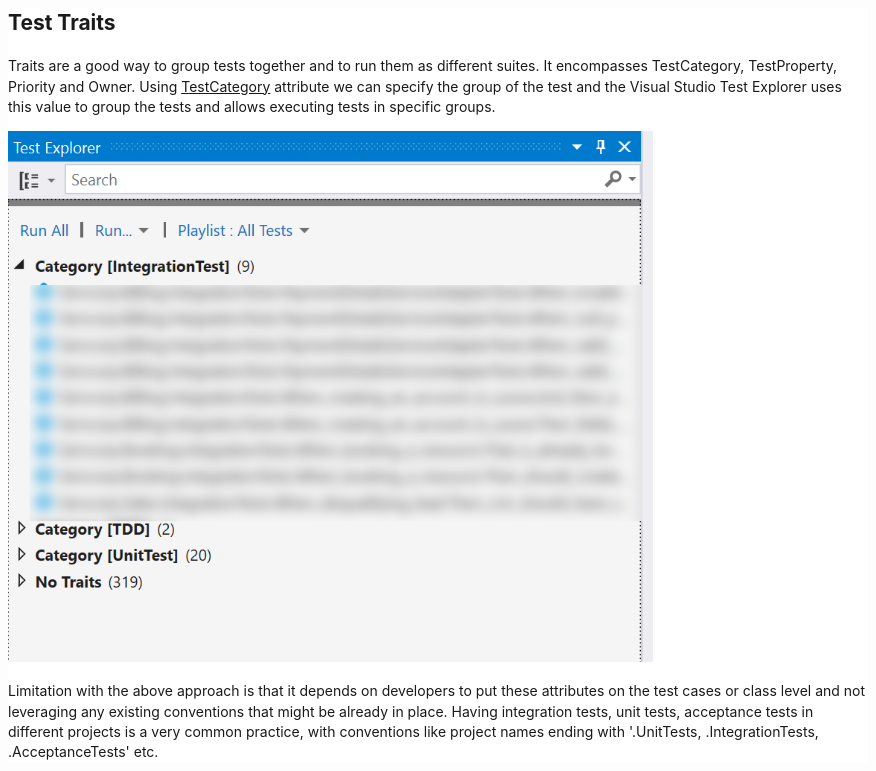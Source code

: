 ## Test Traits

Traits are a good way to group tests together and to run them as different suites. It encompasses TestCategory, TestProperty, Priority and Owner. Using [TestCategory](https://msdn.microsoft.com/en-au/library/microsoft.visualstudio.testtools.unittesting.testcategoryattribute.aspx) attribute we can specify the group of the test and the Visual Studio Test Explorer uses this value to group the tests and allows executing tests in specific groups.

<img class="center" alt="Visual Studio Test Traits" width="75%" src="../images/vs_testExplorer_traits.png" />

Limitation with the above approach is that it depends on developers to put these attributes on the test cases or class level and not leveraging any existing conventions that might be already in place. Having integration tests, unit tests, acceptance tests in different projects is a very common practice, with conventions like project names ending with '.UnitTests, .IntegrationTests, .AcceptanceTests' etc.
